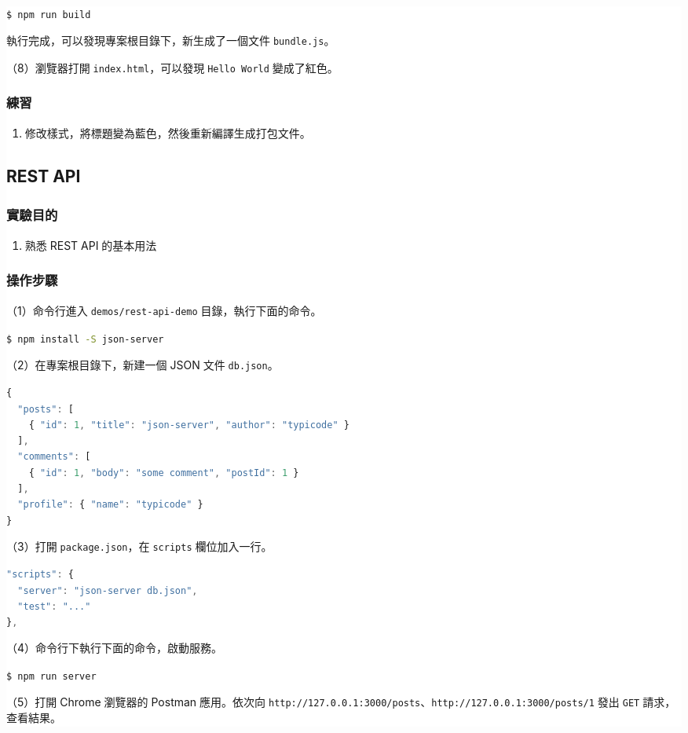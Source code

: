 ```bash
$ npm run build
```

執行完成，可以發現專案根目錄下，新生成了一個文件 `bundle.js`。

（8）瀏覽器打開 `index.html`，可以發現 `Hello World` 變成了紅色。

### 練習

1. 修改樣式，將標題變為藍色，然後重新編譯生成打包文件。

## REST API

### 實驗目的

1. 熟悉 REST API 的基本用法

### 操作步驟

（1）命令行進入 `demos/rest-api-demo` 目錄，執行下面的命令。

```bash
$ npm install -S json-server
```

（2）在專案根目錄下，新建一個 JSON 文件 `db.json`。

```javascript
{
  "posts": [
    { "id": 1, "title": "json-server", "author": "typicode" }
  ],
  "comments": [
    { "id": 1, "body": "some comment", "postId": 1 }
  ],
  "profile": { "name": "typicode" }
}
```

（3）打開 `package.json`，在 `scripts` 欄位加入一行。

```javascript
"scripts": {
  "server": "json-server db.json",
  "test": "..."
},
```

（4）命令行下執行下面的命令，啟動服務。

```bash
$ npm run server
```

（5）打開 Chrome 瀏覽器的 Postman 應用。依次向 `http://127.0.0.1:3000/posts`、`http://127.0.0.1:3000/posts/1` 發出 `GET` 請求，查看結果。
